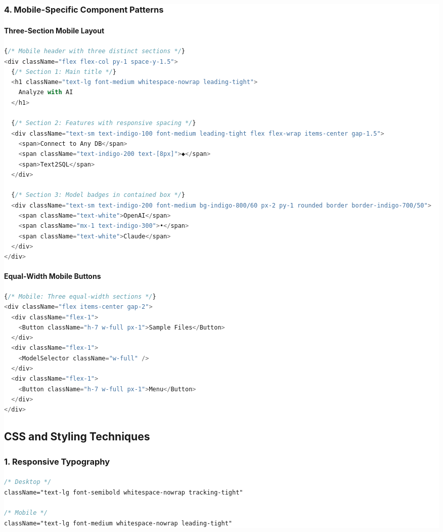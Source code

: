 ### 4. Mobile-Specific Component Patterns

#### Three-Section Mobile Layout
```javascript
{/* Mobile header with three distinct sections */}
<div className="flex flex-col py-1 space-y-1.5">
  {/* Section 1: Main title */}
  <h1 className="text-lg font-medium whitespace-nowrap leading-tight">
    Analyze with AI
  </h1>
  
  {/* Section 2: Features with responsive spacing */}
  <div className="text-sm text-indigo-100 font-medium leading-tight flex flex-wrap items-center gap-1.5">
    <span>Connect to Any DB</span>
    <span className="text-indigo-200 text-[8px]">◆</span>
    <span>Text2SQL</span>
  </div>
  
  {/* Section 3: Model badges in contained box */}
  <div className="text-sm text-indigo-200 font-medium bg-indigo-800/60 px-2 py-1 rounded border border-indigo-700/50">
    <span className="text-white">OpenAI</span>
    <span className="mx-1 text-indigo-300">•</span>
    <span className="text-white">Claude</span>
  </div>
</div>
```

#### Equal-Width Mobile Buttons
```javascript
{/* Mobile: Three equal-width sections */}
<div className="flex items-center gap-2">
  <div className="flex-1">
    <Button className="h-7 w-full px-1">Sample Files</Button>
  </div>
  <div className="flex-1">
    <ModelSelector className="w-full" />
  </div>
  <div className="flex-1">
    <Button className="h-7 w-full px-1">Menu</Button>
  </div>
</div>
```

## CSS and Styling Techniques

### 1. Responsive Typography
```css
/* Desktop */
className="text-lg font-semibold whitespace-nowrap tracking-tight"

/* Mobile */
className="text-lg font-medium whitespace-nowrap leading-tight"
```
